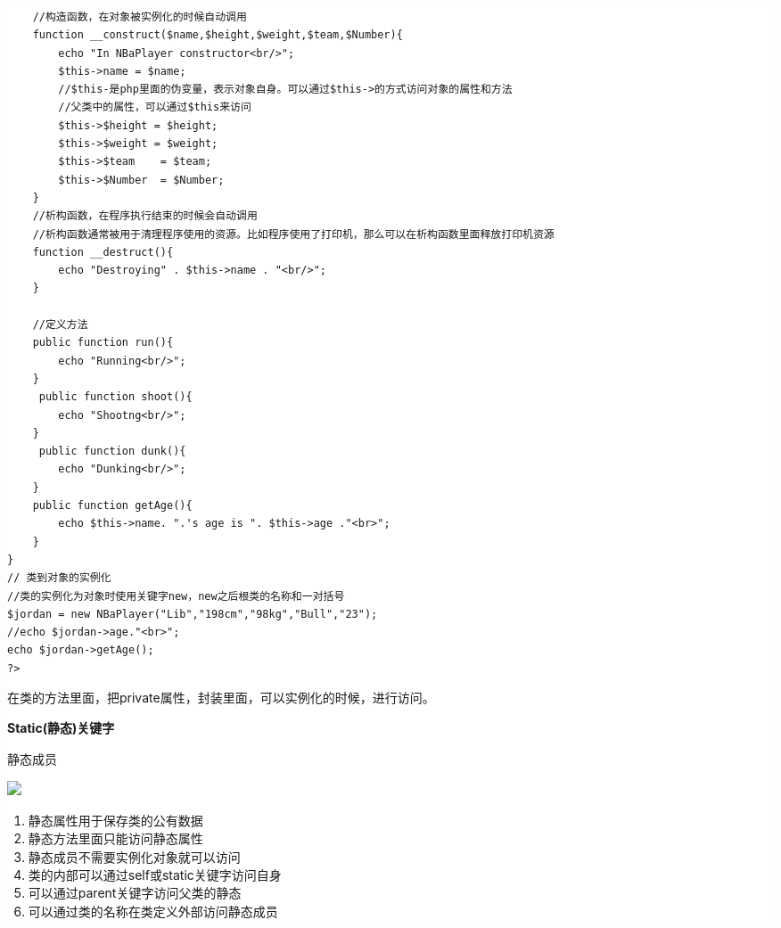 	    
	    //构造函数，在对象被实例化的时候自动调用
	    function __construct($name,$height,$weight,$team,$Number){
	        echo "In NBaPlayer constructor<br/>";
	        $this->name = $name;
	        //$this-是php里面的伪变量，表示对象自身。可以通过$this->的方式访问对象的属性和方法
	        //父类中的属性，可以通过$this来访问
	        $this->$height = $height;
	        $this->$weight = $weight;
	        $this->$team    = $team;
	        $this->$Number  = $Number;
	    }
	    //析构函数，在程序执行结束的时候会自动调用
	    //析构函数通常被用于清理程序使用的资源。比如程序使用了打印机，那么可以在析构函数里面释放打印机资源
	    function __destruct(){
	        echo "Destroying" . $this->name . "<br/>";
	    }
	    
	    //定义方法
	    public function run(){
	        echo "Running<br/>";
	    }
	     public function shoot(){
	        echo "Shootng<br/>";
	    }
	     public function dunk(){
	        echo "Dunking<br/>";
	    }
	    public function getAge(){
	        echo $this->name. ".'s age is ". $this->age ."<br>";
	    }
	}
	// 类到对象的实例化
	//类的实例化为对象时使用关键字new，new之后根类的名称和一对括号
	$jordan = new NBaPlayer("Lib","198cm","98kg","Bull","23");
	//echo $jordan->age."<br>";
	echo $jordan->getAge();
	?>


在类的方法里面，把private属性，封装里面，可以实例化的时候，进行访问。

__Static(静态)关键字__


静态成员


![](https://image-1258195556.cos.ap-shanghai.myqcloud.com/qiniu/17-11-22/63158017.jpg)



1. 静态属性用于保存类的公有数据
2. 静态方法里面只能访问静态属性
3. 静态成员不需要实例化对象就可以访问
4. 类的内部可以通过self或static关键字访问自身
5. 可以通过parent关键字访问父类的静态
6. 可以通过类的名称在类定义外部访问静态成员
